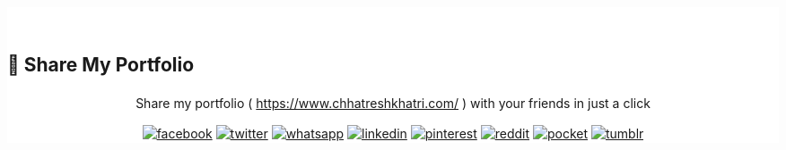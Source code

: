 </div>

<br/>

## 🧷 Share My Portfolio

<div align="center">

Share my portfolio ( https://www.chhatreshkhatri.com/ ) with your friends in just a click

[![facebook](https://user-images.githubusercontent.com/6418354/179013321-ac1d1452-0689-493f-9066-940cf2302b6e.png)](https://www.facebook.com/sharer/sharer.php?u=https://www.chhatreshkhatri.com/)
[![twitter](https://user-images.githubusercontent.com/6418354/179013351-7d8d6d1c-4ce2-46ab-bef8-4c4765a1b888.png)](https://twitter.com/intent/tweet?url=https://www.chhatreshkhatri.com/)
[![whatsapp](https://user-images.githubusercontent.com/6418354/179013353-f477fa0b-3e6f-4138-a357-c9991b23ff88.png)](https://api.whatsapp.com/send?text=https://www.chhatreshkhatri.com/)
[![linkedin](https://user-images.githubusercontent.com/6418354/179013327-ca7b7102-1da8-4b1c-858f-1a6e5f21bd70.png)](https://www.linkedin.com/shareArticle?mini=true&url=https://www.chhatreshkhatri.com/)
[![pinterest](https://user-images.githubusercontent.com/6418354/179013331-44cd9206-11b1-4b65-becb-5863b61c828f.png)](https://pinterest.com/pin/create/button/?url=https://www.chhatreshkhatri.com/)
[![reddit](https://user-images.githubusercontent.com/6418354/179013338-7416ae3f-73ba-4522-86e1-1374d7082d22.png)](https://www.reddit.com/submit?url=https://www.chhatreshkhatri.com/)
[![pocket](https://user-images.githubusercontent.com/6418354/179013334-b095c45f-becf-49f4-9ee1-5a731a9b1f85.png)](https://getpocket.com/save?url=https://www.chhatreshkhatri.com/)
[![tumblr](https://user-images.githubusercontent.com/6418354/179013343-3111f55a-3b90-40c7-8487-9777348672b0.png)](https://www.tumblr.com/share?v=3&u=https://www.chhatreshkhatri.com/)

</div>